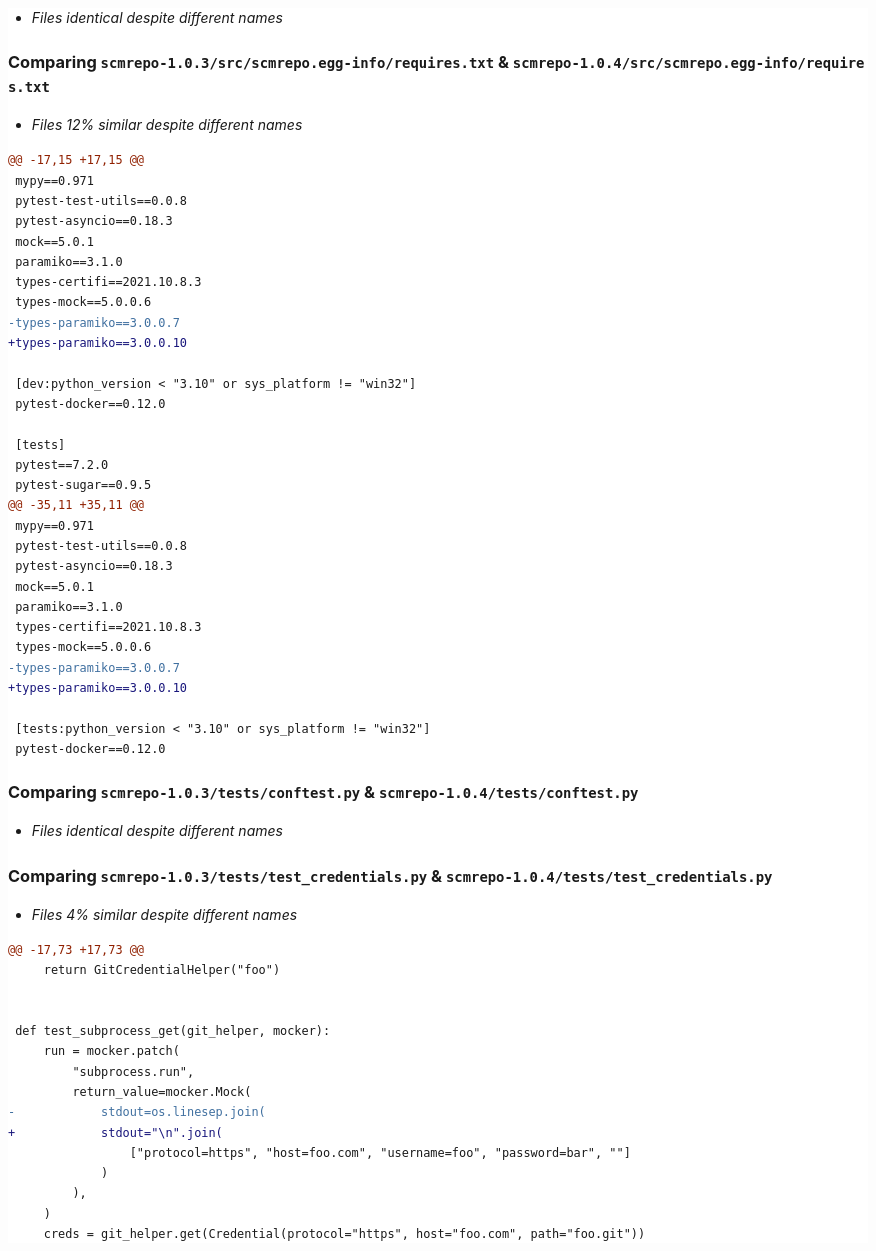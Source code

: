  * *Files identical despite different names*

### Comparing `scmrepo-1.0.3/src/scmrepo.egg-info/requires.txt` & `scmrepo-1.0.4/src/scmrepo.egg-info/requires.txt`

 * *Files 12% similar despite different names*

```diff
@@ -17,15 +17,15 @@
 mypy==0.971
 pytest-test-utils==0.0.8
 pytest-asyncio==0.18.3
 mock==5.0.1
 paramiko==3.1.0
 types-certifi==2021.10.8.3
 types-mock==5.0.0.6
-types-paramiko==3.0.0.7
+types-paramiko==3.0.0.10
 
 [dev:python_version < "3.10" or sys_platform != "win32"]
 pytest-docker==0.12.0
 
 [tests]
 pytest==7.2.0
 pytest-sugar==0.9.5
@@ -35,11 +35,11 @@
 mypy==0.971
 pytest-test-utils==0.0.8
 pytest-asyncio==0.18.3
 mock==5.0.1
 paramiko==3.1.0
 types-certifi==2021.10.8.3
 types-mock==5.0.0.6
-types-paramiko==3.0.0.7
+types-paramiko==3.0.0.10
 
 [tests:python_version < "3.10" or sys_platform != "win32"]
 pytest-docker==0.12.0
```

### Comparing `scmrepo-1.0.3/tests/conftest.py` & `scmrepo-1.0.4/tests/conftest.py`

 * *Files identical despite different names*

### Comparing `scmrepo-1.0.3/tests/test_credentials.py` & `scmrepo-1.0.4/tests/test_credentials.py`

 * *Files 4% similar despite different names*

```diff
@@ -17,73 +17,73 @@
     return GitCredentialHelper("foo")
 
 
 def test_subprocess_get(git_helper, mocker):
     run = mocker.patch(
         "subprocess.run",
         return_value=mocker.Mock(
-            stdout=os.linesep.join(
+            stdout="\n".join(
                 ["protocol=https", "host=foo.com", "username=foo", "password=bar", ""]
             )
         ),
     )
     creds = git_helper.get(Credential(protocol="https", host="foo.com", path="foo.git"))
```
